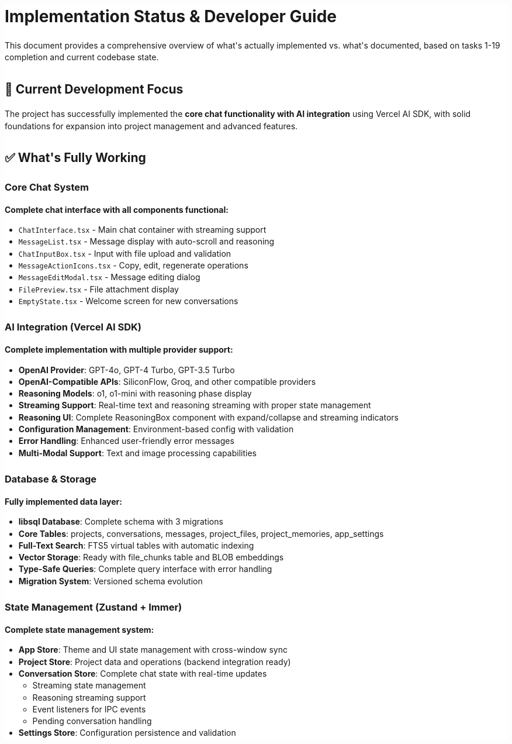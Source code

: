 # Implementation Status & Developer Guide

This document provides a comprehensive overview of what's actually implemented vs. what's documented, based on tasks 1-19 completion and current codebase state.

## 🎯 Current Development Focus

The project has successfully implemented the **core chat functionality with AI integration** using Vercel AI SDK, with solid foundations for expansion into project management and advanced features.

## ✅ What's Fully Working

### Core Chat System
**Complete chat interface with all components functional:**
- `ChatInterface.tsx` - Main chat container with streaming support
- `MessageList.tsx` - Message display with auto-scroll and reasoning
- `ChatInputBox.tsx` - Input with file upload and validation
- `MessageActionIcons.tsx` - Copy, edit, regenerate operations
- `MessageEditModal.tsx` - Message editing dialog
- `FilePreview.tsx` - File attachment display
- `EmptyState.tsx` - Welcome screen for new conversations

### AI Integration (Vercel AI SDK)
**Complete implementation with multiple provider support:**
- **OpenAI Provider**: GPT-4o, GPT-4 Turbo, GPT-3.5 Turbo
- **OpenAI-Compatible APIs**: SiliconFlow, Groq, and other compatible providers
- **Reasoning Models**: o1, o1-mini with reasoning phase display
- **Streaming Support**: Real-time text and reasoning streaming with proper state management
- **Reasoning UI**: Complete ReasoningBox component with expand/collapse and streaming indicators
- **Configuration Management**: Environment-based config with validation
- **Error Handling**: Enhanced user-friendly error messages
- **Multi-Modal Support**: Text and image processing capabilities

### Database & Storage
**Fully implemented data layer:**
- **libsql Database**: Complete schema with 3 migrations
- **Core Tables**: projects, conversations, messages, project_files, project_memories, app_settings
- **Full-Text Search**: FTS5 virtual tables with automatic indexing
- **Vector Storage**: Ready with file_chunks table and BLOB embeddings
- **Type-Safe Queries**: Complete query interface with error handling
- **Migration System**: Versioned schema evolution

### State Management (Zustand + Immer)
**Complete state management system:**
- **App Store**: Theme and UI state management with cross-window sync
- **Project Store**: Project data and operations (backend integration ready)
- **Conversation Store**: Complete chat state with real-time updates
  - Streaming state management
  - Reasoning streaming support
  - Event listeners for IPC events
  - Pending conversation handling
- **Settings Store**: Configuration persistence and validation
